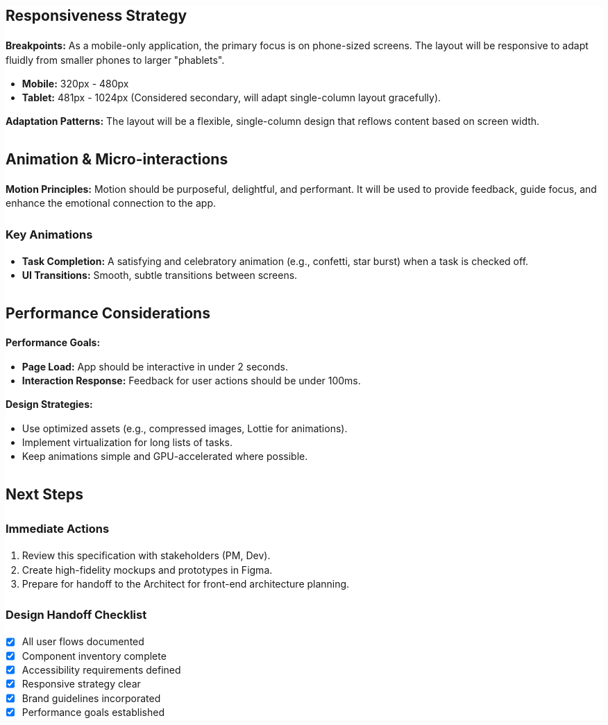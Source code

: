 ## Responsiveness Strategy

**Breakpoints:** As a mobile-only application, the primary focus is on phone-sized screens. The layout will be responsive to adapt fluidly from smaller phones to larger "phablets".
- **Mobile:** 320px - 480px
- **Tablet:** 481px - 1024px (Considered secondary, will adapt single-column layout gracefully).

**Adaptation Patterns:** The layout will be a flexible, single-column design that reflows content based on screen width.

## Animation & Micro-interactions

**Motion Principles:** Motion should be purposeful, delightful, and performant. It will be used to provide feedback, guide focus, and enhance the emotional connection to the app.

### Key Animations
- **Task Completion:** A satisfying and celebratory animation (e.g., confetti, star burst) when a task is checked off.
- **UI Transitions:** Smooth, subtle transitions between screens.

## Performance Considerations

**Performance Goals:**
- **Page Load:** App should be interactive in under 2 seconds.
- **Interaction Response:** Feedback for user actions should be under 100ms.

**Design Strategies:**
- Use optimized assets (e.g., compressed images, Lottie for animations).
- Implement virtualization for long lists of tasks.
- Keep animations simple and GPU-accelerated where possible.

## Next Steps

### Immediate Actions
1.  Review this specification with stakeholders (PM, Dev).
2.  Create high-fidelity mockups and prototypes in Figma.
3.  Prepare for handoff to the Architect for front-end architecture planning.

### Design Handoff Checklist
- [x] All user flows documented
- [x] Component inventory complete
- [x] Accessibility requirements defined
- [x] Responsive strategy clear
- [x] Brand guidelines incorporated
- [x] Performance goals established
